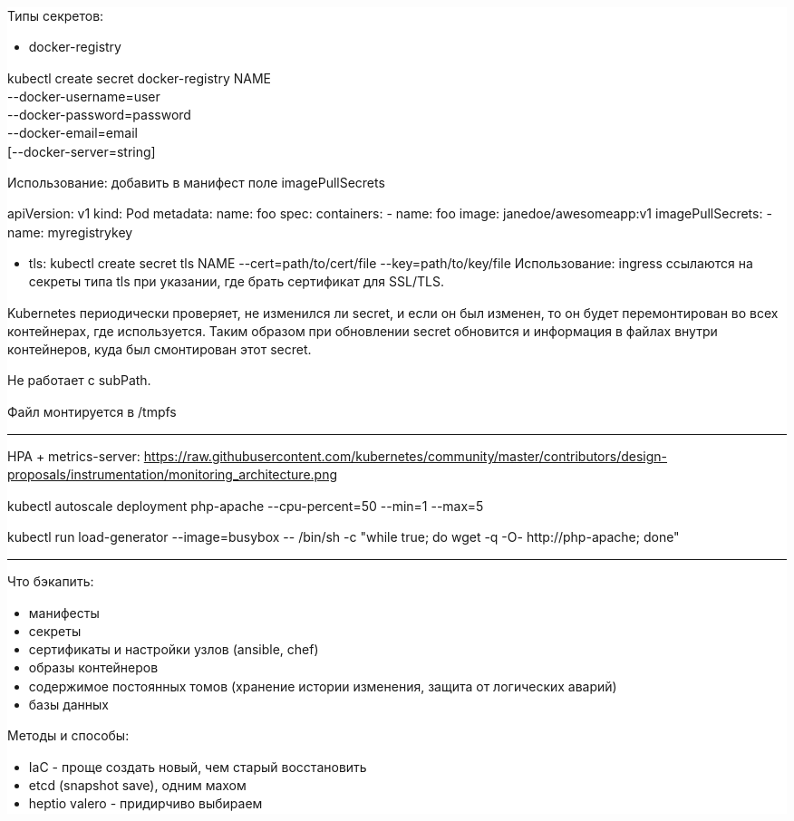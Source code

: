 Типы секретов:
- docker-registry

kubectl create secret docker-registry NAME \
  --docker-username=user \
  --docker-password=password \
  --docker-email=email \
 [--docker-server=string]

Использование: добавить в манифест поле imagePullSecrets

apiVersion: v1
kind: Pod
metadata:
  name: foo
spec:
  containers:
    - name: foo
      image: janedoe/awesomeapp:v1
  imagePullSecrets:
    - name: myregistrykey

- tls:
kubectl create secret tls NAME --cert=path/to/cert/file --key=path/to/key/file
Использование: ingress ссылаются на секреты типа tls при указании, где брать сертификат для SSL/TLS.


Kubernetes периодически проверяет, не изменился ли secret, и если он был изменен, то он будет перемонтирован во всех контейнерах, где используется. Таким образом при обновлении secret обновится и информация в файлах внутри контейнеров, куда был смонтирован этот secret.

Не работает с subPath.

Файл монтируется в /tmpfs

---
HPA + metrics-server:
https://raw.githubusercontent.com/kubernetes/community/master/contributors/design-proposals/instrumentation/monitoring_architecture.png

kubectl autoscale deployment php-apache --cpu-percent=50 --min=1 --max=5

kubectl run load-generator --image=busybox -- /bin/sh -c "while true; do wget -q -O- http://php-apache; done"

---
Что бэкапить:
- манифесты
- секреты
- сертификаты и настройки узлов (ansible, chef)
- образы контейнеров
- содержимое постоянных томов (хранение истории изменения, защита от логических аварий)
- базы данных


Методы и способы:
- IaC - проще создать новый, чем старый восстановить
- etcd (snapshot save), одним махом
- heptio valero - придирчиво выбираем
